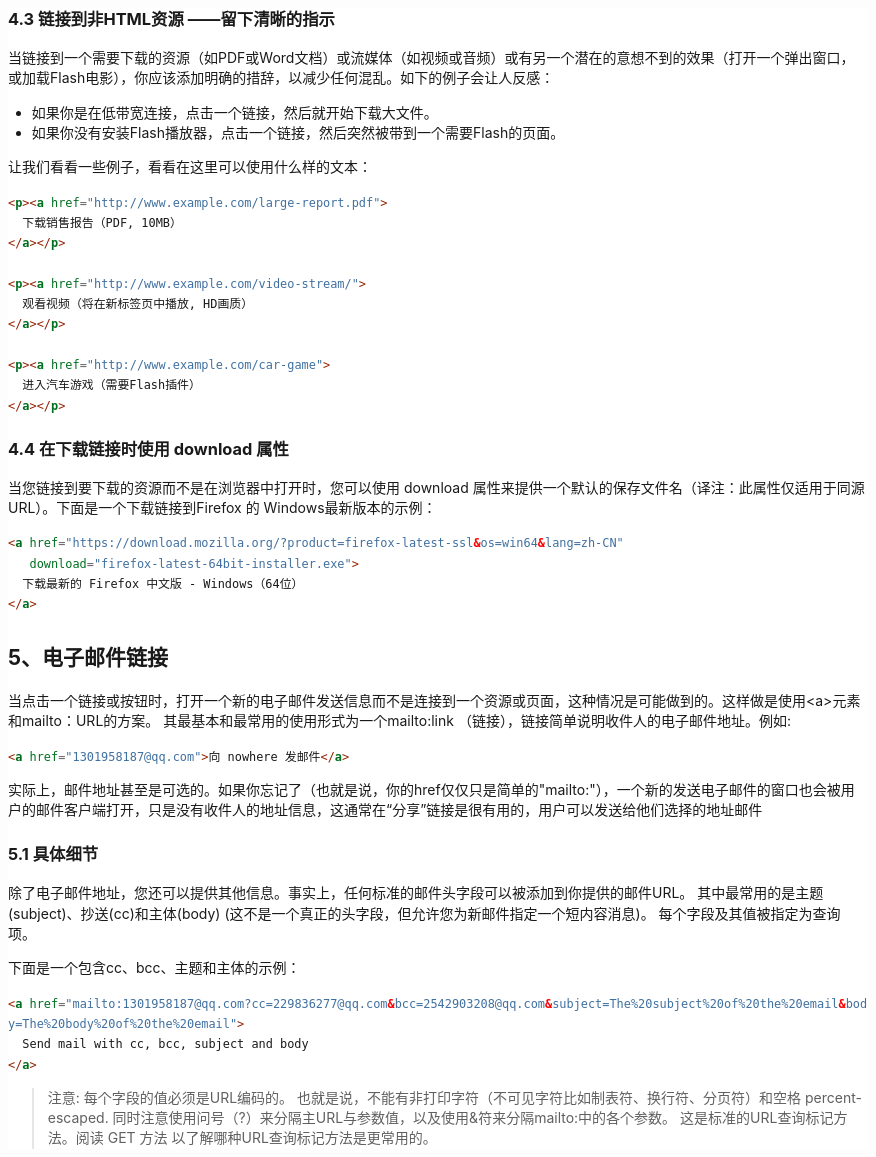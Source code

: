 ### 4.3 链接到非HTML资源 ——留下清晰的指示

当链接到一个需要下载的资源（如PDF或Word文档）或流媒体（如视频或音频）或有另一个潜在的意想不到的效果（打开一个弹出窗口，或加载Flash电影），你应该添加明确的措辞，以减少任何混乱。如下的例子会让人反感：

- 如果你是在低带宽连接，点击一个链接，然后就开始下载大文件。
- 如果你没有安装Flash播放器，点击一个链接，然后突然被带到一个需要Flash的页面。

让我们看看一些例子，看看在这里可以使用什么样的文本：
```html
<p><a href="http://www.example.com/large-report.pdf">
  下载销售报告（PDF, 10MB）
</a></p>

<p><a href="http://www.example.com/video-stream/">
  观看视频（将在新标签页中播放, HD画质）
</a></p>

<p><a href="http://www.example.com/car-game">
  进入汽车游戏（需要Flash插件）
</a></p>
```

### 4.4 在下载链接时使用 download 属性

当您链接到要下载的资源而不是在浏览器中打开时，您可以使用 download 属性来提供一个默认的保存文件名（译注：此属性仅适用于同源URL）。下面是一个下载链接到Firefox 的 Windows最新版本的示例：

```html
<a href="https://download.mozilla.org/?product=firefox-latest-ssl&os=win64&lang=zh-CN"
   download="firefox-latest-64bit-installer.exe">
  下载最新的 Firefox 中文版 - Windows（64位）
</a>
```

## 5、电子邮件链接

当点击一个链接或按钮时，打开一个新的电子邮件发送信息而不是连接到一个资源或页面，这种情况是可能做到的。这样做是使用\<a>元素和mailto：URL的方案。
其最基本和最常用的使用形式为一个mailto:link （链接），链接简单说明收件人的电子邮件地址。例如:

```html
<a href="1301958187@qq.com">向 nowhere 发邮件</a>
```

实际上，邮件地址甚至是可选的。如果你忘记了（也就是说，你的href仅仅只是简单的"mailto:"），一个新的发送电子邮件的窗口也会被用户的邮件客户端打开，只是没有收件人的地址信息，这通常在“分享”链接是很有用的，用户可以发送给他们选择的地址邮件

### 5.1 具体细节

除了电子邮件地址，您还可以提供其他信息。事实上，任何标准的邮件头字段可以被添加到你提供的邮件URL。 其中最常用的是主题(subject)、抄送(cc)和主体(body) (这不是一个真正的头字段，但允许您为新邮件指定一个短内容消息)。 每个字段及其值被指定为查询项。

下面是一个包含cc、bcc、主题和主体的示例：

```html
<a href="mailto:1301958187@qq.com?cc=229836277@qq.com&bcc=2542903208@qq.com&subject=The%20subject%20of%20the%20email&body=The%20body%20of%20the%20email">
  Send mail with cc, bcc, subject and body
</a>
```

> 注意: 每个字段的值必须是URL编码的。 也就是说，不能有非打印字符（不可见字符比如制表符、换行符、分页符）和空格 percent-escaped. 同时注意使用问号（?）来分隔主URL与参数值，以及使用&符来分隔mailto:中的各个参数。 这是标准的URL查询标记方法。阅读 GET 方法 以了解哪种URL查询标记方法是更常用的。